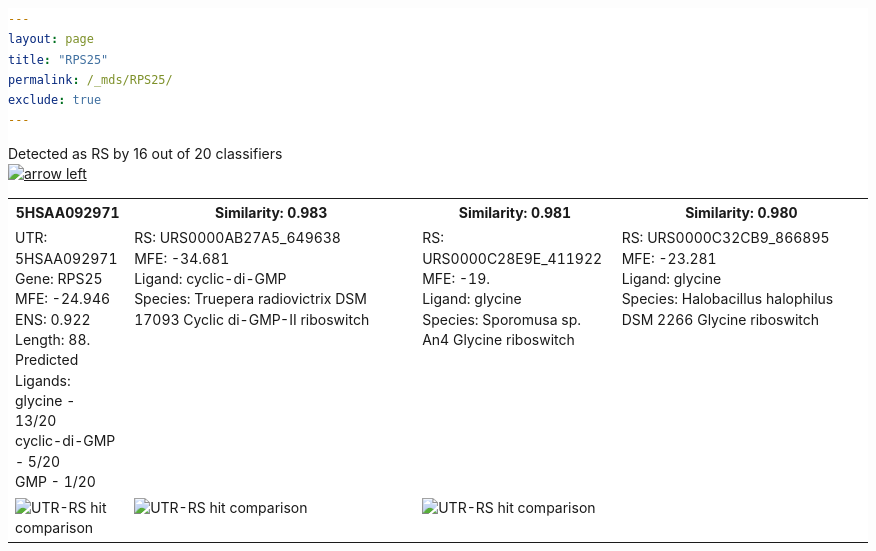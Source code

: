 ```yaml
---
layout: page
title: "RPS25"
permalink: /_mds/RPS25/
exclude: true
---
```


<link rel="stylesheet" href="../../custom.css">


<div> Detected as RS by 16 out of 20 classifiers </div>



<div class="row" >
  <div class="column">
    <a href="../../_mds/ADI1/"><img src="../../icons/arrow_left.png" alt="arrow left" style="width:100%"></a>
  </div>
  <div class="column_center">
    <table>
      <tr>
        <th>5HSAA092971</th>
        <th>Similarity: 0.983</th>
        <th>Similarity: 0.981</th>
        <th>Similarity: 0.980</th>
      </tr>
        <tr>
            <td>
                    UTR: 5HSAA092971<br>
                    Gene: RPS25<br>
                    MFE: -24.946<br>
                    ENS: 0.922<br>
                    Length: 88.<br>
                    Predicted Ligands:<br>
                    glycine - 13/20<br>
                    cyclic-di-GMP - 5/20<br>
                    GMP - 1/20<br>         
            </td>
            <td>
                    RS: URS0000AB27A5_649638<br>
                    MFE: -34.681<br>
                    Ligand: cyclic-di-GMP<br>
                    Species: Truepera radiovictrix DSM 17093 Cyclic di-GMP-II riboswitch<br>
            </td>
            <td>
                    RS: URS0000C28E9E_411922<br>
                    MFE: -19.<br>
                    Ligand: glycine<br>
                    Species: Sporomusa sp. An4 Glycine riboswitch<br>
            </td>
            <td>
                    RS: URS0000C32CB9_866895<br>
                    MFE: -23.281<br>
                    Ligand: glycine<br>
                Species: Halobacillus halophilus DSM 2266 Glycine riboswitch<br>
            </td>
        </tr>
      <tr>
        <td><img src="../../alns/dot/UTR_5HSAA092971_1113.png" alt="UTR-RS hit comparison" style="width:100%"></td>
        <td><img src="../../alns/dot/RS_URS0000AB27A5_649638_1113.png" alt="UTR-RS hit comparison" style="width:100%"></td>
        <td><img src="../../alns/dot/RS_URS0000C28E9E_411922_1113.png" alt="UTR-RS hit comparison" style="width:100%"></td>